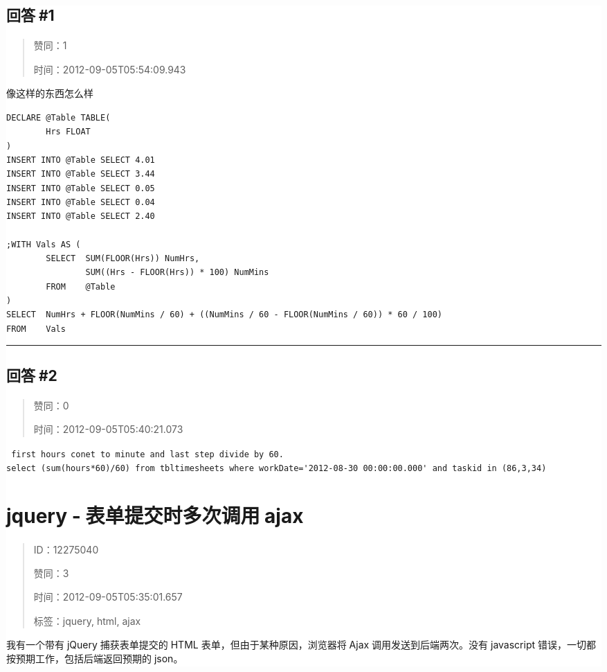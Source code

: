## 回答 #1

> 赞同：1
> 
> 时间：2012-09-05T05:54:09.943

像这样的东西怎么样

```
DECLARE @Table TABLE(
        Hrs FLOAT
)
INSERT INTO @Table SELECT 4.01 
INSERT INTO @Table SELECT 3.44 
INSERT INTO @Table SELECT 0.05 
INSERT INTO @Table SELECT 0.04 
INSERT INTO @Table SELECT 2.40

;WITH Vals AS (
        SELECT  SUM(FLOOR(Hrs)) NumHrs,
                SUM((Hrs - FLOOR(Hrs)) * 100) NumMins 
        FROM    @Table
)
SELECT  NumHrs + FLOOR(NumMins / 60) + ((NumMins / 60 - FLOOR(NumMins / 60)) * 60 / 100)
FROM    Vals 
```

* * *

## 回答 #2

> 赞同：0
> 
> 时间：2012-09-05T05:40:21.073

```
 first hours conet to minute and last step divide by 60.
select (sum(hours*60)/60) from tbltimesheets where workDate='2012-08-30 00:00:00.000' and taskid in (86,3,34) 
```

# jquery - 表单提交时多次调用 ajax

> ID：12275040
> 
> 赞同：3
> 
> 时间：2012-09-05T05:35:01.657
> 
> 标签：jquery, html, ajax

我有一个带有 jQ​​uery 捕获表单提交的 HTML 表单，但由于某种原因，浏览器将 Ajax 调用发送到后端两次。没有 javascript 错误，一切都按预期工作，包括后端返回预期的 json。

